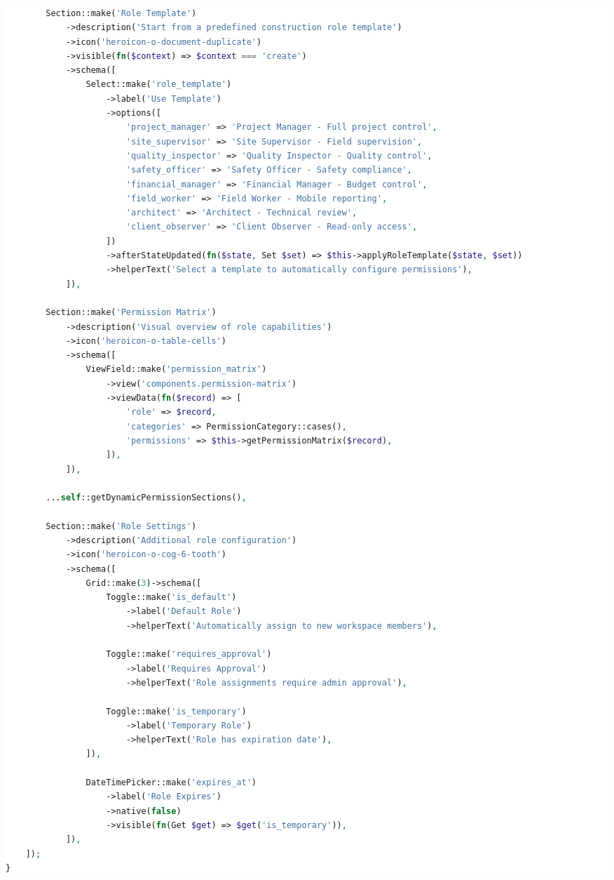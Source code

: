 ```php
        Section::make('Role Template')
            ->description('Start from a predefined construction role template')
            ->icon('heroicon-o-document-duplicate')
            ->visible(fn($context) => $context === 'create')
            ->schema([
                Select::make('role_template')
                    ->label('Use Template')
                    ->options([
                        'project_manager' => 'Project Manager - Full project control',
                        'site_supervisor' => 'Site Supervisor - Field supervision',
                        'quality_inspector' => 'Quality Inspector - Quality control',
                        'safety_officer' => 'Safety Officer - Safety compliance',
                        'financial_manager' => 'Financial Manager - Budget control',
                        'field_worker' => 'Field Worker - Mobile reporting',
                        'architect' => 'Architect - Technical review',
                        'client_observer' => 'Client Observer - Read-only access',
                    ])
                    ->afterStateUpdated(fn($state, Set $set) => $this->applyRoleTemplate($state, $set))
                    ->helperText('Select a template to automatically configure permissions'),
            ]),
            
        Section::make('Permission Matrix')
            ->description('Visual overview of role capabilities')
            ->icon('heroicon-o-table-cells')
            ->schema([
                ViewField::make('permission_matrix')
                    ->view('components.permission-matrix')
                    ->viewData(fn($record) => [
                        'role' => $record,
                        'categories' => PermissionCategory::cases(),
                        'permissions' => $this->getPermissionMatrix($record),
                    ]),
            ]),
            
        ...self::getDynamicPermissionSections(),
        
        Section::make('Role Settings')
            ->description('Additional role configuration')
            ->icon('heroicon-o-cog-6-tooth')
            ->schema([
                Grid::make(3)->schema([
                    Toggle::make('is_default')
                        ->label('Default Role')
                        ->helperText('Automatically assign to new workspace members'),
                        
                    Toggle::make('requires_approval')
                        ->label('Requires Approval')
                        ->helperText('Role assignments require admin approval'),
                        
                    Toggle::make('is_temporary')
                        ->label('Temporary Role')
                        ->helperText('Role has expiration date'),
                ]),
                
                DateTimePicker::make('expires_at')
                    ->label('Role Expires')
                    ->native(false)
                    ->visible(fn(Get $get) => $get('is_temporary')),
            ]),
    ]);
}
```